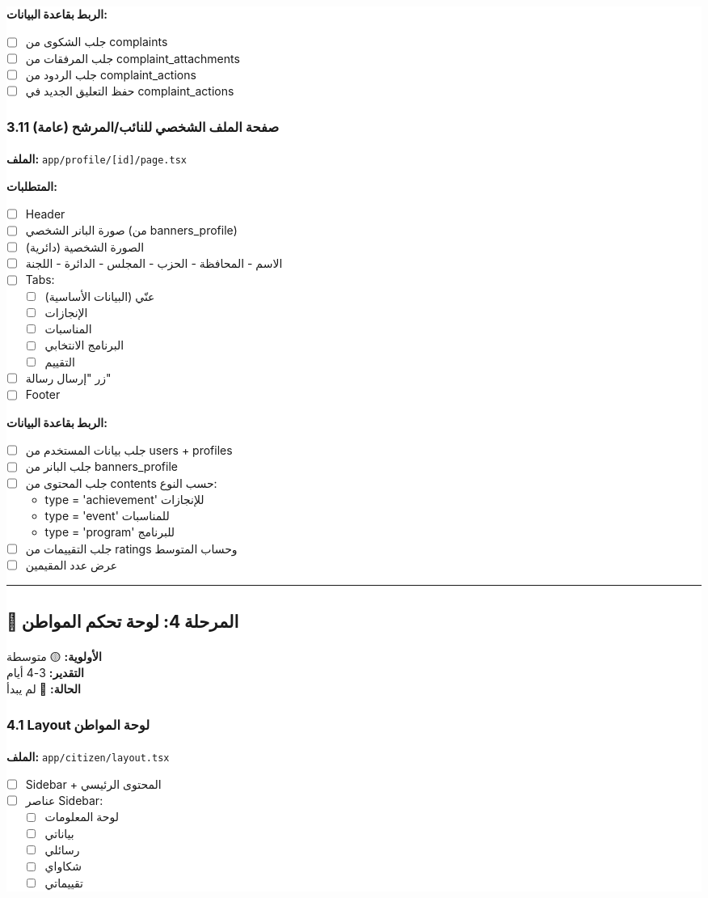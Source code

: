 **الربط بقاعدة البيانات:**
- [ ] جلب الشكوى من complaints
- [ ] جلب المرفقات من complaint_attachments
- [ ] جلب الردود من complaint_actions
- [ ] حفظ التعليق الجديد في complaint_actions

### 3.11 صفحة الملف الشخصي للنائب/المرشح (عامة)
**الملف:** `app/profile/[id]/page.tsx`

**المتطلبات:**
- [ ] Header
- [ ] صورة البانر الشخصي (من banners_profile)
- [ ] الصورة الشخصية (دائرية)
- [ ] الاسم - المحافظة - الحزب - المجلس - الدائرة - اللجنة
- [ ] Tabs:
  - [ ] عنّي (البيانات الأساسية)
  - [ ] الإنجازات
  - [ ] المناسبات
  - [ ] البرنامج الانتخابي
  - [ ] التقييم
- [ ] زر "إرسال رسالة"
- [ ] Footer

**الربط بقاعدة البيانات:**
- [ ] جلب بيانات المستخدم من users + profiles
- [ ] جلب البانر من banners_profile
- [ ] جلب المحتوى من contents حسب النوع:
  - type = 'achievement' للإنجازات
  - type = 'event' للمناسبات
  - type = 'program' للبرنامج
- [ ] جلب التقييمات من ratings وحساب المتوسط
- [ ] عرض عدد المقيمين

---

## 👤 المرحلة 4: لوحة تحكم المواطن

**الأولوية:** 🟡 متوسطة  
**التقدير:** 3-4 أيام  
**الحالة:** 🔴 لم يبدأ

### 4.1 Layout لوحة المواطن
**الملف:** `app/citizen/layout.tsx`

- [ ] Sidebar + المحتوى الرئيسي
- [ ] عناصر Sidebar:
  - [ ] لوحة المعلومات
  - [ ] بياناتي
  - [ ] رسائلي
  - [ ] شكاواي
  - [ ] تقييماتي
